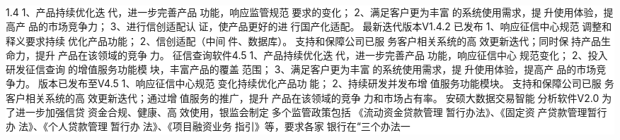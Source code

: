 1.4
1、产品持续优化迭
代，进一步完善产品
功能，响应监管规范
要求的变化；
2、满足客户更为丰富
的系统使用需求，提
升使用体验，提高产
品的市场竞争力；
3、进行信创适配认
证，使产品更好的进
行国产化适配。
最新迭代版本V1.4.2
已发布
1、响应征信中心规范
调整和释义要求持续
优化产品功能；
2、信创适配（中间
件、数据库）。
支持和保障公司已服
务客户相关系统的高
效更新迭代；同时保
持产品生命力，提升
产品在该领域的竞争
力。
征信查询软件4.5
1、产品持续优化迭
代，进一步完善产品
功能，响应征信中心
规范变化；
2、投入研发征信查询
的增值服务功能模
块，丰富产品的覆盖
范围；
3、满足客户更为丰富
的系统使用需求，提
升使用体验，提高产
品的市场竞争力。
版本已发布至V4.5
1、响应征信中心规范
变化持续优化产品功
能；
2、持续研发并发布增
值服务功能模块。
支持和保障公司已服
务客户相关系统的高
效更新迭代；通过增
值服务的推广，提升
产品在该领域的竞争
力和市场占有率。
安硕大数据交易智能
分析软件V2.0
为了进一步加强信贷
资金合规、健康、高
效使用，银监会制定
多个监管政策包括
《流动资金贷款管理
暂行办法》、《固定资
产贷款管理暂行办
法》、《个人贷款管理
暂行办
法》、《项目融资业务
指引》等，要求各家
银行在“三个办法一